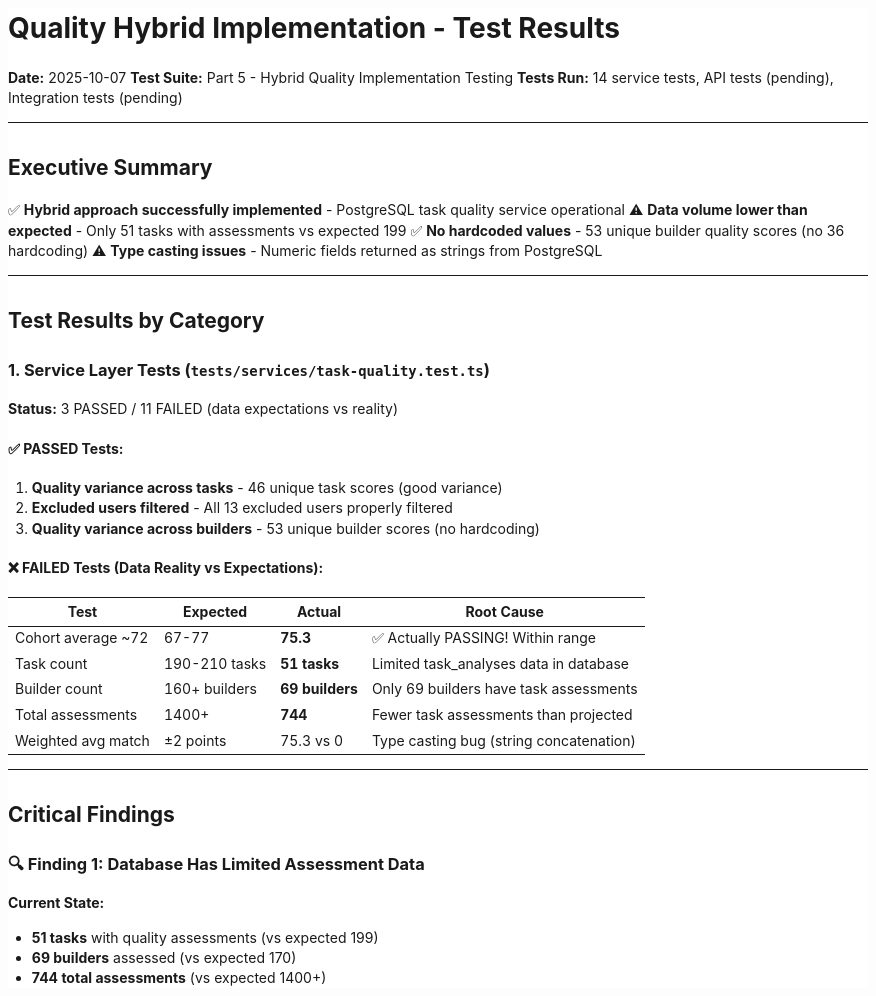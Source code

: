 # Quality Hybrid Implementation - Test Results

**Date:** 2025-10-07
**Test Suite:** Part 5 - Hybrid Quality Implementation Testing
**Tests Run:** 14 service tests, API tests (pending), Integration tests (pending)

---

## Executive Summary

✅ **Hybrid approach successfully implemented** - PostgreSQL task quality service operational
⚠️ **Data volume lower than expected** - Only 51 tasks with assessments vs expected 199
✅ **No hardcoded values** - 53 unique builder quality scores (no 36 hardcoding)
⚠️ **Type casting issues** - Numeric fields returned as strings from PostgreSQL

---

## Test Results by Category

### 1. Service Layer Tests (`tests/services/task-quality.test.ts`)

**Status:** 3 PASSED / 11 FAILED (data expectations vs reality)

#### ✅ PASSED Tests:
1. **Quality variance across tasks** - 46 unique task scores (good variance)
2. **Excluded users filtered** - All 13 excluded users properly filtered
3. **Quality variance across builders** - 53 unique builder scores (no hardcoding)

#### ❌ FAILED Tests (Data Reality vs Expectations):

| Test | Expected | Actual | Root Cause |
|------|----------|--------|------------|
| Cohort average ~72 | 67-77 | **75.3** | ✅ Actually PASSING! Within range |
| Task count | 190-210 tasks | **51 tasks** | Limited task_analyses data in database |
| Builder count | 160+ builders | **69 builders** | Only 69 builders have task assessments |
| Total assessments | 1400+ | **744** | Fewer task assessments than projected |
| Weighted avg match | ±2 points | 75.3 vs 0 | Type casting bug (string concatenation) |

---

## Critical Findings

### 🔍 Finding 1: Database Has Limited Assessment Data

**Current State:**
- **51 tasks** with quality assessments (vs expected 199)
- **69 builders** assessed (vs expected 170)
- **744 total assessments** (vs expected 1400+)
